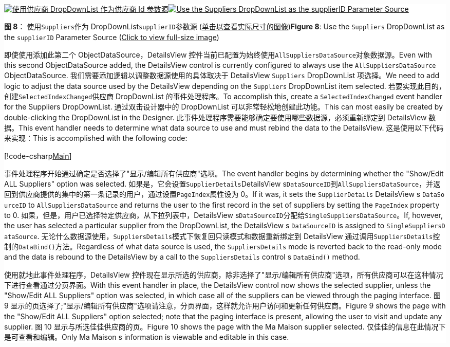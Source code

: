 
<span data-ttu-id="cc713-181">[![使用供应商 DropDownList 作为供应商 Id 参数源](limiting-data-modification-functionality-based-on-the-user-cs/_static/image23.png)](limiting-data-modification-functionality-based-on-the-user-cs/_static/image22.png)</span><span class="sxs-lookup"><span data-stu-id="cc713-181">[![Use the Suppliers DropDownList as the supplierID Parameter Source](limiting-data-modification-functionality-based-on-the-user-cs/_static/image23.png)](limiting-data-modification-functionality-based-on-the-user-cs/_static/image22.png)</span></span>

<span data-ttu-id="cc713-182">**图 8**： 使用`Suppliers`作为 DropDownList`supplierID`参数源 ([单击以查看实际尺寸的图像](limiting-data-modification-functionality-based-on-the-user-cs/_static/image24.png))</span><span class="sxs-lookup"><span data-stu-id="cc713-182">**Figure 8**: Use the `Suppliers` DropDownList as the `supplierID` Parameter Source ([Click to view full-size image](limiting-data-modification-functionality-based-on-the-user-cs/_static/image24.png))</span></span>


<span data-ttu-id="cc713-183">即使使用添加此第二个 ObjectDataSource，DetailsView 控件当前已配置为始终使用`AllSuppliersDataSource`对象数据源。</span><span class="sxs-lookup"><span data-stu-id="cc713-183">Even with this second ObjectDataSource added, the DetailsView control is currently configured to always use the `AllSuppliersDataSource` ObjectDataSource.</span></span> <span data-ttu-id="cc713-184">我们需要添加逻辑以调整数据源使用的具体取决于 DetailsView `Suppliers` DropDownList 项选择。</span><span class="sxs-lookup"><span data-stu-id="cc713-184">We need to add logic to adjust the data source used by the DetailsView depending on the `Suppliers` DropDownList item selected.</span></span> <span data-ttu-id="cc713-185">若要实现此目的，创建`SelectedIndexChanged`供应商 DropDownList 的事件处理程序。</span><span class="sxs-lookup"><span data-stu-id="cc713-185">To accomplish this, create a `SelectedIndexChanged` event handler for the Suppliers DropDownList.</span></span> <span data-ttu-id="cc713-186">通过双击设计器中的 DropDownList 可以非常轻松地创建此功能。</span><span class="sxs-lookup"><span data-stu-id="cc713-186">This can most easily be created by double-clicking the DropDownList in the Designer.</span></span> <span data-ttu-id="cc713-187">此事件处理程序需要能够确定要使用哪些数据源，必须重新绑定到 DetailsView 数据。</span><span class="sxs-lookup"><span data-stu-id="cc713-187">This event handler needs to determine what data source to use and must rebind the data to the DetailsView.</span></span> <span data-ttu-id="cc713-188">这是使用以下代码来实现：</span><span class="sxs-lookup"><span data-stu-id="cc713-188">This is accomplished with the following code:</span></span>


[!code-csharp[Main](limiting-data-modification-functionality-based-on-the-user-cs/samples/sample3.cs)]

<span data-ttu-id="cc713-189">事件处理程序开始通过确定是否选择了"显示/编辑所有供应商"选项。</span><span class="sxs-lookup"><span data-stu-id="cc713-189">The event handler begins by determining whether the "Show/Edit ALL Suppliers" option was selected.</span></span> <span data-ttu-id="cc713-190">如果是，它会设置`SupplierDetails`DetailsView s`DataSourceID`到`AllSuppliersDataSource`，并返回到供应商提供的集中的第一条记录的用户，通过设置`PageIndex`属性设为 0。</span><span class="sxs-lookup"><span data-stu-id="cc713-190">If it was, it sets the `SupplierDetails` DetailsView s `DataSourceID` to `AllSuppliersDataSource` and returns the user to the first record in the set of suppliers by setting the `PageIndex` property to 0.</span></span> <span data-ttu-id="cc713-191">如果，但是，用户已选择特定供应商，从下拉列表中，DetailsView s`DataSourceID`分配给`SingleSuppliersDataSource`。</span><span class="sxs-lookup"><span data-stu-id="cc713-191">If, however, the user has selected a particular supplier from the DropDownList, the DetailsView s `DataSourceID` is assigned to `SingleSuppliersDataSource`.</span></span> <span data-ttu-id="cc713-192">无论什么数据源使用，`SuppliersDetails`模式下恢复回只读模式和数据重新绑定到 DetailsView 通过调用`SuppliersDetails`控制的`DataBind()`方法。</span><span class="sxs-lookup"><span data-stu-id="cc713-192">Regardless of what data source is used, the `SuppliersDetails` mode is reverted back to the read-only mode and the data is rebound to the DetailsView by a call to the `SuppliersDetails` control s `DataBind()` method.</span></span>

<span data-ttu-id="cc713-193">使用就地此事件处理程序，DetailsView 控件现在显示所选的供应商，除非选择了"显示/编辑所有供应商"选项，所有供应商可以在这种情况下进行查看通过分页界面。</span><span class="sxs-lookup"><span data-stu-id="cc713-193">With this event handler in place, the DetailsView control now shows the selected supplier, unless the "Show/Edit ALL Suppliers" option was selected, in which case all of the suppliers can be viewed through the paging interface.</span></span> <span data-ttu-id="cc713-194">图 9 显示的页选择了;"显示/编辑所有供应商"选项请注意，分页界面，这样就允许用户访问和更新任何供应商。</span><span class="sxs-lookup"><span data-stu-id="cc713-194">Figure 9 shows the page with the "Show/Edit ALL Suppliers" option selected; note that the paging interface is present, allowing the user to visit and update any supplier.</span></span> <span data-ttu-id="cc713-195">图 10 显示与所选佳佳供应商的页。</span><span class="sxs-lookup"><span data-stu-id="cc713-195">Figure 10 shows the page with the Ma Maison supplier selected.</span></span> <span data-ttu-id="cc713-196">仅佳佳的信息在此情况下是可查看和编辑。</span><span class="sxs-lookup"><span data-stu-id="cc713-196">Only Ma Maison s information is viewable and editable in this case.</span></span>
